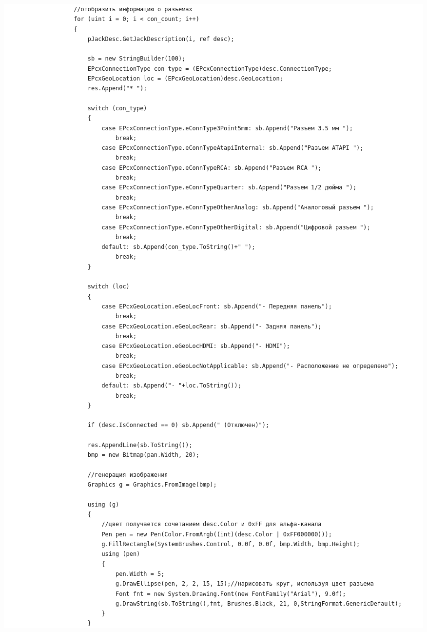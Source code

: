                         //отобразить информацию о разъемах
                        for (uint i = 0; i < con_count; i++)
                        {
                            pJackDesc.GetJackDescription(i, ref desc);                                
                                                        
                            sb = new StringBuilder(100);
                            EPcxConnectionType con_type = (EPcxConnectionType)desc.ConnectionType;
                            EPcxGeoLocation loc = (EPcxGeoLocation)desc.GeoLocation;
                            res.Append("* ");

                            switch (con_type)
                            {
                                case EPcxConnectionType.eConnType3Point5mm: sb.Append("Разъем 3.5 мм ");
                                    break;
                                case EPcxConnectionType.eConnTypeAtapiInternal: sb.Append("Разъем ATAPI ");
                                    break;
                                case EPcxConnectionType.eConnTypeRCA: sb.Append("Разъем RCA ");
                                    break;
                                case EPcxConnectionType.eConnTypeQuarter: sb.Append("Разъем 1/2 дюйма ");
                                    break;
                                case EPcxConnectionType.eConnTypeOtherAnalog: sb.Append("Аналоговый разъем ");
                                    break;
                                case EPcxConnectionType.eConnTypeOtherDigital: sb.Append("Цифровой разъем ");
                                    break;
                                default: sb.Append(con_type.ToString()+" ");
                                    break;
                            }

                            switch (loc)
                            {
                                case EPcxGeoLocation.eGeoLocFront: sb.Append("- Передняя панель");
                                    break;
                                case EPcxGeoLocation.eGeoLocRear: sb.Append("- Задняя панель");
                                    break;
                                case EPcxGeoLocation.eGeoLocHDMI: sb.Append("- HDMI");
                                    break;
                                case EPcxGeoLocation.eGeoLocNotApplicable: sb.Append("- Расположение не определено");
                                    break;
                                default: sb.Append("- "+loc.ToString());
                                    break;
                            }
                            
                            if (desc.IsConnected == 0) sb.Append(" (Отключен)");

                            res.AppendLine(sb.ToString());
                            bmp = new Bitmap(pan.Width, 20);
                            
                            //генерация изображения
                            Graphics g = Graphics.FromImage(bmp);
                            
                            using (g)
                            {
                                //цвет получается сочетанием desc.Color и 0xFF для альфа-канала
                                Pen pen = new Pen(Color.FromArgb((int)(desc.Color | 0xFF000000)));
                                g.FillRectangle(SystemBrushes.Control, 0.0f, 0.0f, bmp.Width, bmp.Height);
                                using (pen)
                                {
                                    pen.Width = 5;
                                    g.DrawEllipse(pen, 2, 2, 15, 15);//нарисовать круг, используя цвет разъема
                                    Font fnt = new System.Drawing.Font(new FontFamily("Arial"), 9.0f);
                                    g.DrawString(sb.ToString(),fnt, Brushes.Black, 21, 0,StringFormat.GenericDefault);
                                }
                            }
